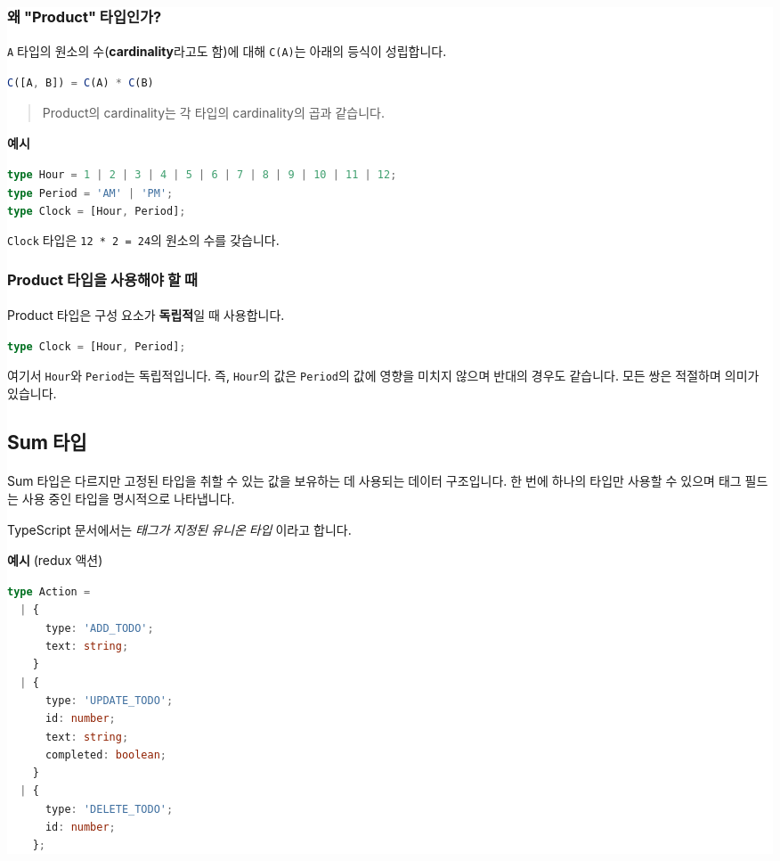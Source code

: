 ### 왜 "Product" 타입인가?

`A` 타입의 원소의 수(**cardinality**라고도 함)에 대해 `C(A)`는 아래의 등식이 성립합니다.

```ts
C([A, B]) = C(A) * C(B)
```

> Product의 cardinality는 각 타입의 cardinality의 곱과 같습니다.

**예시**

```typescript
type Hour = 1 | 2 | 3 | 4 | 5 | 6 | 7 | 8 | 9 | 10 | 11 | 12;
type Period = 'AM' | 'PM';
type Clock = [Hour, Period];
```

`Clock` 타입은 `12 * 2 = 24`의 원소의 수를 갖습니다.

### Product 타입을 사용해야 할 때

Product 타입은 구성 요소가 **독립적**일 때 사용합니다.

```typescript
type Clock = [Hour, Period];
```

여기서 `Hour`와 `Period`는 독립적입니다. 즉, `Hour`의 값은 `Period`의 값에 영향을 미치지 않으며 반대의 경우도 같습니다. 모든 쌍은 적절하며 의미가 있습니다.

## Sum 타입

Sum 타입은 다르지만 고정된 타입을 취할 수 있는 값을 보유하는 데 사용되는 데이터 구조입니다. 한 번에 하나의 타입만 사용할 수 있으며 태그 필드는 사용 중인 타입을 명시적으로 나타냅니다.

TypeScript 문서에서는 *태그가 지정된 유니온 타입* 이라고 합니다.

**예시** (redux 액션)

```typescript
type Action =
  | {
      type: 'ADD_TODO';
      text: string;
    }
  | {
      type: 'UPDATE_TODO';
      id: number;
      text: string;
      completed: boolean;
    }
  | {
      type: 'DELETE_TODO';
      id: number;
    };
```
